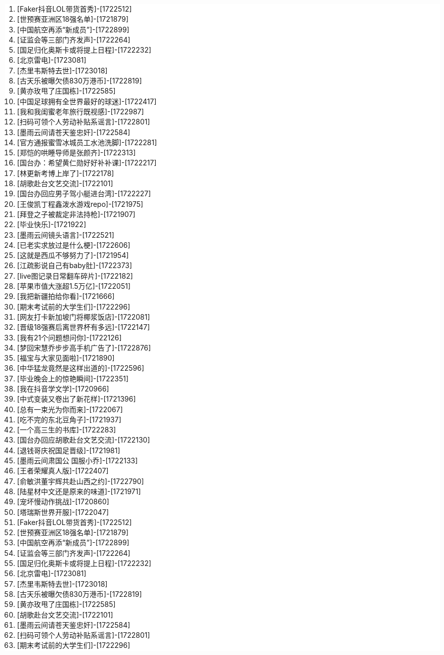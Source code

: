 
1. [Faker抖音LOL带货首秀]-[1722512]
1. [世预赛亚洲区18强名单]-[1721879]
1. [中国航空再添“新成员”]-[1722899]
1. [证监会等三部门齐发声]-[1722264]
1. [国足归化奥斯卡或将提上日程]-[1722232]
1. [北京雷电]-[1723081]
1. [杰里韦斯特去世]-[1723018]
1. [古天乐被曝欠债830万港币]-[1722819]
1. [黄亦玫甩了庄国栋]-[1722585]
1. [中国足球拥有全世界最好的球迷]-[1722417]
1. [我和我闺蜜老年旅行既视感]-[1722987]
1. [扫码可领个人劳动补贴系谣言]-[1722801]
1. [墨雨云间请苍天鉴忠奸]-[1722584]
1. [官方通报蜜雪冰城员工水池洗脚]-[1722281]
1. [郑恺的哄睡导师是张颜齐]-[1722313]
1. [国台办：希望黄仁勋好好补补课]-[1722217]
1. [林更新考博上岸了]-[1722178]
1. [胡歌赴台文艺交流]-[1722101]
1. [国台办回应男子驾小艇进台湾]-[1722227]
1. [王俊凯丁程鑫泼水游戏repo]-[1721975]
1. [拜登之子被裁定非法持枪]-[1721907]
1. [毕业快乐]-[1721922]
1. [墨雨云间镜头语言]-[1722521]
1. [已老实求放过是什么梗]-[1722606]
1. [这就是西瓜不够努力了]-[1721954]
1. [江疏影说自己有baby肚]-[1722373]
1. [live图记录日常翻车碎片]-[1722182]
1. [苹果市值大涨超1.5万亿]-[1722051]
1. [我把新疆拍给你看]-[1721666]
1. [期末考试前的大学生们]-[1722296]
1. [网友打卡新加坡门将椰浆饭店]-[1722081]
1. [晋级18强赛后离世界杯有多远]-[1722147]
1. [我有21个问题想问你]-[1722126]
1. [梦回宋慧乔步步高手机广告了]-[1722876]
1. [福宝与大家见面啦]-[1721890]
1. [中华猛龙竟然是这样出道的]-[1722596]
1. [毕业晚会上的惊艳瞬间]-[1722351]
1. [我在抖音学文学]-[1720966]
1. [中式变装又卷出了新花样]-[1721396]
1. [总有一束光为你而来]-[1722067]
1. [吃不完的东北豆角子]-[1721937]
1. [一个高三生的书库]-[1722283]
1. [国台办回应胡歌赴台文艺交流]-[1722130]
1. [退钱哥庆祝国足晋级]-[1721981]
1. [墨雨云间肃国公 国服小乔]-[1722133]
1. [王者荣耀真人版]-[1722407]
1. [俞敏洪董宇辉共赴山西之约]-[1722790]
1. [陆星材中文还是原来的味道]-[1721971]
1. [宠坏慢动作挑战]-[1720860]
1. [塔瑞斯世界开服]-[1722047]
1. [Faker抖音LOL带货首秀]-[1722512]
1. [世预赛亚洲区18强名单]-[1721879]
1. [中国航空再添“新成员”]-[1722899]
1. [证监会等三部门齐发声]-[1722264]
1. [国足归化奥斯卡或将提上日程]-[1722232]
1. [北京雷电]-[1723081]
1. [杰里韦斯特去世]-[1723018]
1. [古天乐被曝欠债830万港币]-[1722819]
1. [黄亦玫甩了庄国栋]-[1722585]
1. [胡歌赴台文艺交流]-[1722101]
1. [墨雨云间请苍天鉴忠奸]-[1722584]
1. [扫码可领个人劳动补贴系谣言]-[1722801]
1. [期末考试前的大学生们]-[1722296]